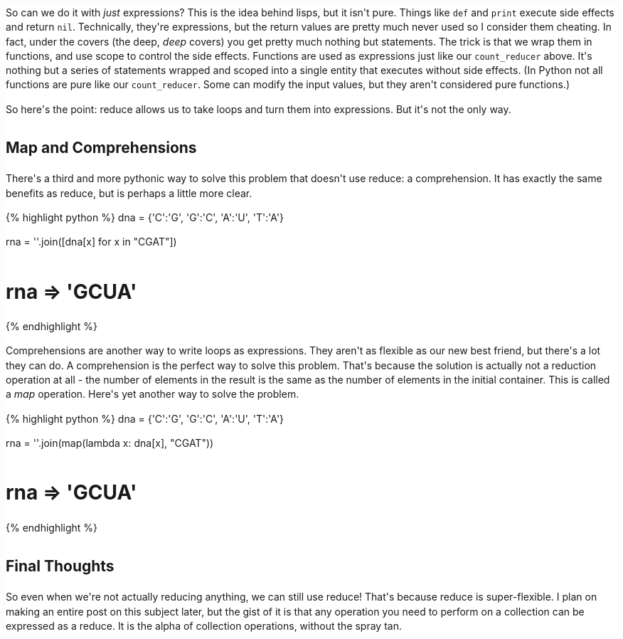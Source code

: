 So can we do it with _just_ expressions?
This is the idea behind lisps, but it isn't pure.
Things like `def` and `print` execute side effects and return `nil`.
Technically, they're expressions, but the return values are pretty much never used so I consider them cheating.
In fact, under the covers (the deep, _deep_ covers) you get pretty much nothing but statements.
The trick is that we wrap them in functions, and use scope to control the side effects.
Functions are used as expressions just like our `count_reducer` above.
It's nothing but a series of statements wrapped and scoped into a single entity that executes without side effects.
(In Python not all functions are pure like our `count_reducer`.
Some can modify the input values, but they aren't considered pure functions.)

So here's the point: reduce allows us to take loops and turn them into expressions.
But it's not the only way.

## Map and Comprehensions

There's a third and more pythonic way to solve this problem that doesn't use reduce: a comprehension.
It has exactly the same benefits as reduce, but is perhaps a little more clear.

{% highlight python %}
dna = {'C':'G', 'G':'C', 'A':'U', 'T':'A'}

rna = ''.join([dna[x] for x in "CGAT"])

# rna => 'GCUA'
{% endhighlight %}

Comprehensions are another way to write loops as expressions.
They aren't as flexible as our new best friend, but there's a lot they can do.
A comprehension is the perfect way to solve this problem.
That's because the solution is actually not a reduction operation at all - the number of elements in the result is the same as the number of elements in the initial container.
This is called a *map* operation.
Here's yet another way to solve the problem.

{% highlight python %}
dna = {'C':'G', 'G':'C', 'A':'U', 'T':'A'}

rna = ''.join(map(lambda x: dna[x], "CGAT"))

# rna => 'GCUA'
{% endhighlight %}

## Final Thoughts
So even when we're not actually reducing anything, we can still use reduce!
That's because reduce is super-flexible.
I plan on making an entire post on this subject later, but the gist of it is that any operation you need to perform on a collection can be expressed as a reduce.
It is the alpha of collection operations, without the spray tan.
